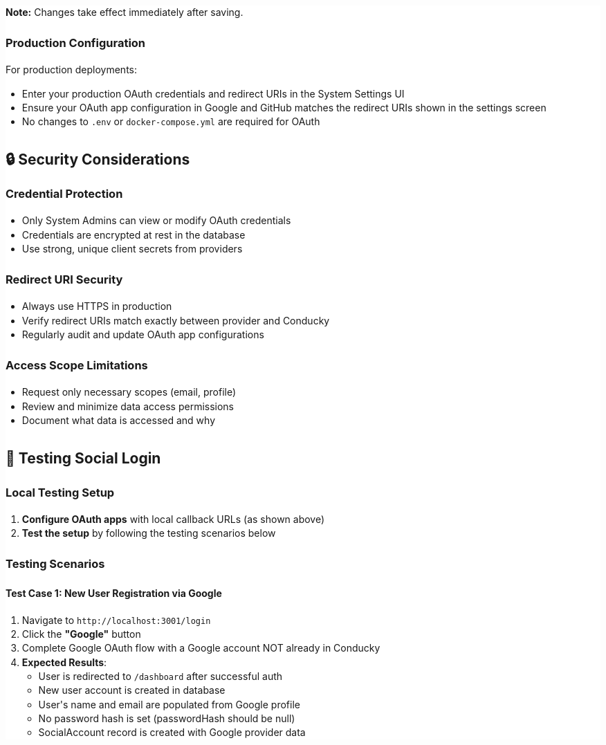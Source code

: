 **Note:** Changes take effect immediately after saving.

### Production Configuration

For production deployments:

- Enter your production OAuth credentials and redirect URIs in the System Settings UI
- Ensure your OAuth app configuration in Google and GitHub matches the redirect URIs shown in the settings screen
- No changes to `.env` or `docker-compose.yml` are required for OAuth

## 🔒 Security Considerations

### Credential Protection

- Only System Admins can view or modify OAuth credentials
- Credentials are encrypted at rest in the database
- Use strong, unique client secrets from providers

### Redirect URI Security

- Always use HTTPS in production
- Verify redirect URIs match exactly between provider and Conducky
- Regularly audit and update OAuth app configurations

### Access Scope Limitations

- Request only necessary scopes (email, profile)
- Review and minimize data access permissions
- Document what data is accessed and why

## 🧪 Testing Social Login

### Local Testing Setup

1. **Configure OAuth apps** with local callback URLs (as shown above)
2. **Test the setup** by following the testing scenarios below

### Testing Scenarios

#### Test Case 1: New User Registration via Google

1. Navigate to `http://localhost:3001/login`
2. Click the **"Google"** button
3. Complete Google OAuth flow with a Google account NOT already in Conducky
4. **Expected Results**:
   - User is redirected to `/dashboard` after successful auth
   - New user account is created in database
   - User's name and email are populated from Google profile
   - No password hash is set (passwordHash should be null)
   - SocialAccount record is created with Google provider data
